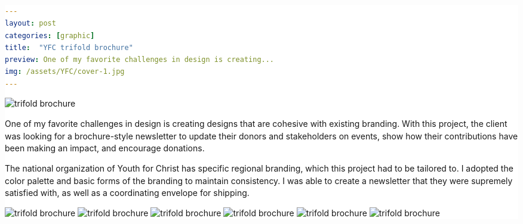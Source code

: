 ```yaml
---
layout: post
categories: [graphic]
title:  "YFC trifold brochure"
preview: One of my favorite challenges in design is creating...
img: /assets/YFC/cover-1.jpg
---
```


<img src="{{site.baseurl}}/assets/YFC/cover-1.jpg" alt="trifold brochure" width="1200"/>

One of my favorite challenges in design is creating designs that are cohesive with existing branding. With this project, the client was looking for a brochure-style newsletter to update their donors and stakeholders on events, show how their contributions have been making an impact, and encourage donations. 

The national organization of Youth for Christ has specific regional branding, which this project had to be tailored to. I adopted the color palette and basic forms of the branding to maintain consistency. I was able to create a newsletter that they were supremely satisfied with, as well as a coordinating envelope for shipping. 

<img src="{{site.baseurl}}/assets/YFC/cover-2.jpg" alt="trifold brochure" width="400"/>
<img src="{{site.baseurl}}/assets/YFC/panel-1.jpg" alt="trifold brochure" width="400"/>
<img src="{{site.baseurl}}/assets/YFC/panel-2.jpg" alt="trifold brochure" width="400"/>
<img src="{{site.baseurl}}/assets/YFC/spread-1.jpg" alt="trifold brochure" width="400"/>
<img src="{{site.baseurl}}/assets/YFC/spread-2.jpg" alt="trifold brochure" width="400"/>
<img src="{{site.baseurl}}/assets/YFC/spread-3.jpg" alt="trifold brochure" width="400"/>